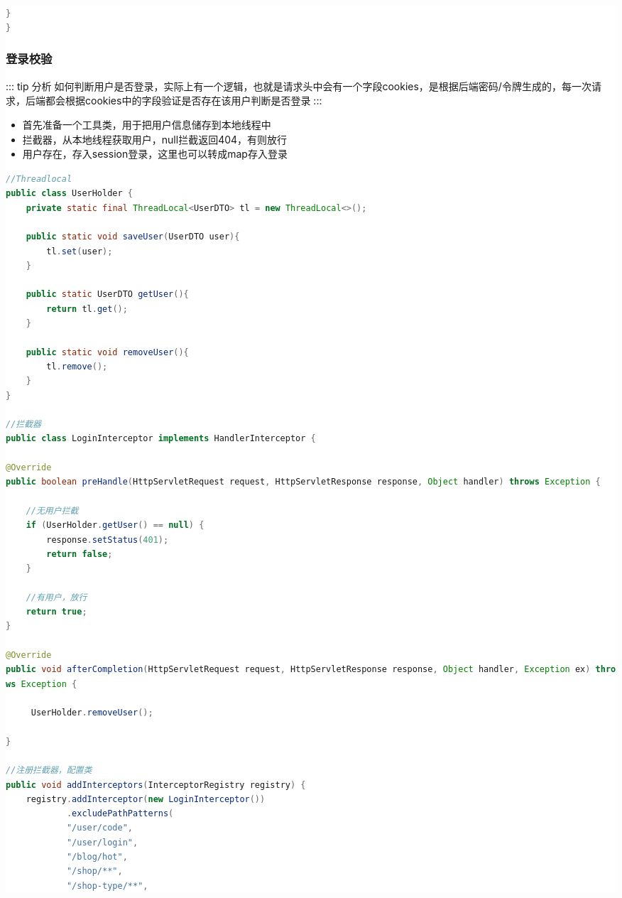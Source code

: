 ```java
}
}
```
### 登录校验
::: tip 分析
如何判断用户是否登录，实际上有一个逻辑，也就是请求头中会有一个字段cookies，是根据后端密码/令牌生成的，每一次请求，后端都会根据cookies中的字段验证是否存在该用户判断是否登录
:::
- 首先准备一个工具类，用于把用户信息储存到本地线程中
- 拦截器，从本地线程获取用户，null拦截返回404，有则放行
- 用户存在，存入session登录，这里也可以转成map存入登录

```java
//Threadlocal
public class UserHolder {
    private static final ThreadLocal<UserDTO> tl = new ThreadLocal<>();

    public static void saveUser(UserDTO user){
        tl.set(user);
    }

    public static UserDTO getUser(){
        return tl.get();
    }

    public static void removeUser(){
        tl.remove();
    }
}

//拦截器
public class LoginInterceptor implements HandlerInterceptor {

@Override
public boolean preHandle(HttpServletRequest request, HttpServletResponse response, Object handler) throws Exception {

    //无用户拦截
    if (UserHolder.getUser() == null) {
        response.setStatus(401);
        return false;
    }
    
    //有用户，放行
    return true;
}

@Override
public void afterCompletion(HttpServletRequest request, HttpServletResponse response, Object handler, Exception ex) throws Exception {

     UserHolder.removeUser();

}

//注册拦截器，配置类
public void addInterceptors(InterceptorRegistry registry) {
    registry.addInterceptor(new LoginInterceptor())
            .excludePathPatterns(
            "/user/code",
            "/user/login",
            "/blog/hot",
            "/shop/**",
            "/shop-type/**",
```